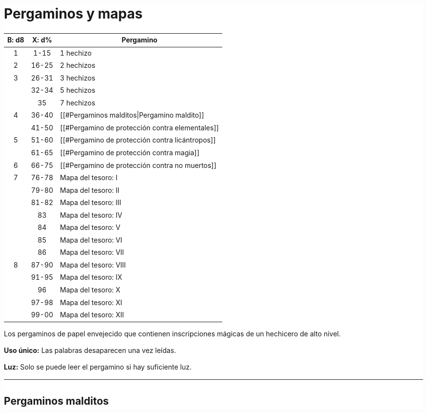 # Pergaminos y mapas

| B: d8 | X: d% | Pergamino                                       | 
|:-----:|:-----:| ----------------------------------------------- |
|   1   | 1-15  | 1 hechizo                                       |
|   2   | 16-25 | 2 hechizos                                      |
|   3   | 26-31 | 3 hechizos                                      |
|       | 32-34 | 5 hechizos                                      |
|       |  35   | 7 hechizos                                      |
|   4   | 36-40 | [[#Pergaminos malditos\|Pergamino maldito]]     |
|       | 41-50 | [[#Pergamino de protección contra elementales]] |
|   5   | 51-60 | [[#Pergamino de protección contra licántropos]] |
|       | 61-65 | [[#Pergamino de protección contra magia]]       |
|   6   | 66-75 | [[#Pergamino de protección contra no muertos]]  |
|   7   | 76-78 | Mapa del tesoro: I                              |
|       | 79-80 | Mapa del tesoro: II                             |
|       | 81-82 | Mapa del tesoro: III                            |
|       |  83   | Mapa del tesoro: IV                             |
|       |  84   | Mapa del tesoro: V                              |
|       |  85   | Mapa del tesoro: VI                             |
|       |  86   | Mapa del tesoro: VII                            |
|   8   | 87-90 | Mapa del tesoro: VIII                           |
|       | 91-95 | Mapa del tesoro: IX                             |
|       |  96   | Mapa del tesoro: X                              |
|       | 97-98 | Mapa del tesoro: XI                             |
|       | 99-00 | Mapa del tesoro: XII                            |

Los pergaminos de papel envejecido que contienen inscripciones mágicas de un hechicero de alto nivel.

**Uso único:** Las palabras desaparecen una vez leídas.

**Luz:** Solo se puede leer el pergamino si hay suficiente luz.

---
## Pergaminos malditos
